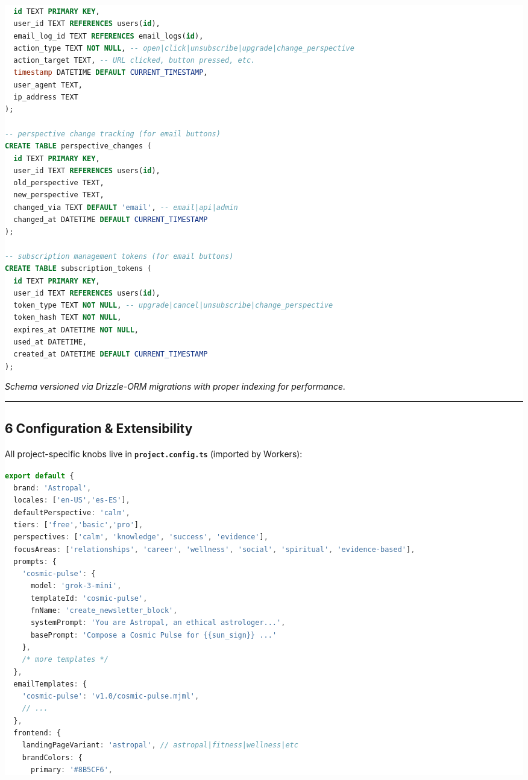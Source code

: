 ```sql
  id TEXT PRIMARY KEY,
  user_id TEXT REFERENCES users(id),
  email_log_id TEXT REFERENCES email_logs(id),
  action_type TEXT NOT NULL, -- open|click|unsubscribe|upgrade|change_perspective
  action_target TEXT, -- URL clicked, button pressed, etc.
  timestamp DATETIME DEFAULT CURRENT_TIMESTAMP,
  user_agent TEXT,
  ip_address TEXT
);

-- perspective change tracking (for email buttons)
CREATE TABLE perspective_changes (
  id TEXT PRIMARY KEY,
  user_id TEXT REFERENCES users(id),
  old_perspective TEXT,
  new_perspective TEXT,
  changed_via TEXT DEFAULT 'email', -- email|api|admin
  changed_at DATETIME DEFAULT CURRENT_TIMESTAMP
);

-- subscription management tokens (for email buttons)
CREATE TABLE subscription_tokens (
  id TEXT PRIMARY KEY,
  user_id TEXT REFERENCES users(id),
  token_type TEXT NOT NULL, -- upgrade|cancel|unsubscribe|change_perspective
  token_hash TEXT NOT NULL,
  expires_at DATETIME NOT NULL,
  used_at DATETIME,
  created_at DATETIME DEFAULT CURRENT_TIMESTAMP
);
```
*Schema versioned via Drizzle-ORM migrations with proper indexing for performance.*

---

## 6  Configuration & Extensibility
All project-specific knobs live in **`project.config.ts`** (imported by Workers):
```ts
export default {
  brand: 'Astropal',
  locales: ['en-US','es-ES'],
  defaultPerspective: 'calm',
  tiers: ['free','basic','pro'],
  perspectives: ['calm', 'knowledge', 'success', 'evidence'],
  focusAreas: ['relationships', 'career', 'wellness', 'social', 'spiritual', 'evidence-based'],
  prompts: {
    'cosmic-pulse': {
      model: 'grok-3-mini',
      templateId: 'cosmic-pulse',
      fnName: 'create_newsletter_block',
      systemPrompt: 'You are Astropal, an ethical astrologer...',
      basePrompt: 'Compose a Cosmic Pulse for {{sun_sign}} ...'
    },
    /* more templates */
  },
  emailTemplates: {
    'cosmic-pulse': 'v1.0/cosmic-pulse.mjml',
    // ...
  },
  frontend: {
    landingPageVariant: 'astropal', // astropal|fitness|wellness|etc
    brandColors: {
      primary: '#8B5CF6',
```
